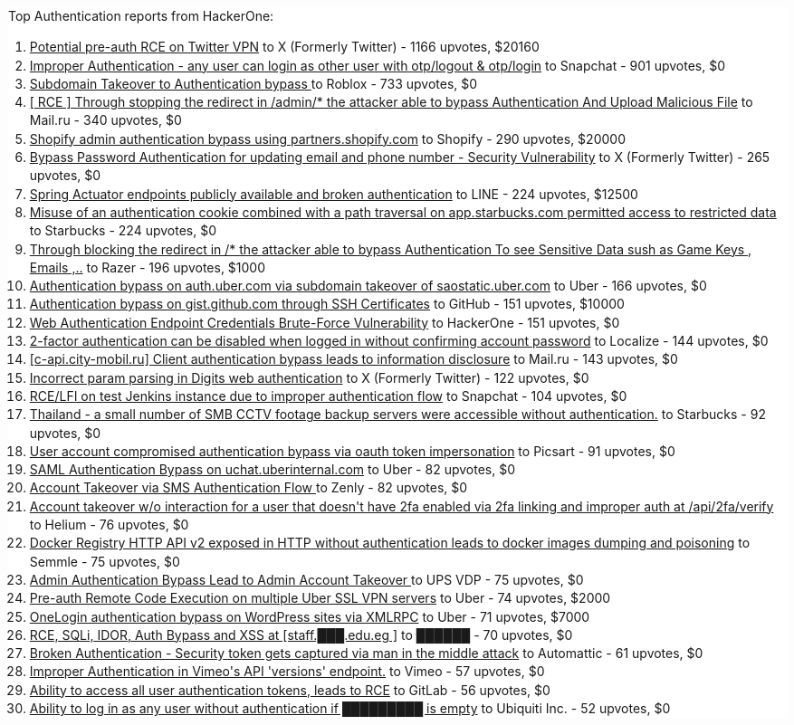 Top Authentication reports from HackerOne:

1. [Potential pre-auth RCE on Twitter VPN](https://hackerone.com/reports/591295) to X (Formerly Twitter) - 1166 upvotes, $20160
2. [Improper Authentication - any user can login as other user with otp/logout & otp/login](https://hackerone.com/reports/921780) to Snapchat - 901 upvotes, $0
3. [Subdomain Takeover to Authentication bypass ](https://hackerone.com/reports/335330) to Roblox - 733 upvotes, $0
4. [[ RCE ] Through stopping the redirect in /admin/* the attacker able to bypass Authentication And Upload Malicious File](https://hackerone.com/reports/683957) to Mail.ru - 340 upvotes, $0
5. [Shopify admin authentication bypass using partners.shopify.com](https://hackerone.com/reports/270981) to Shopify - 290 upvotes, $20000
6. [Bypass Password Authentication for updating email and phone number - Security Vulnerability](https://hackerone.com/reports/770504) to X (Formerly Twitter) - 265 upvotes, $0
7. [Spring Actuator endpoints publicly available and broken authentication](https://hackerone.com/reports/838635) to LINE - 224 upvotes, $12500
8. [Misuse of an authentication cookie combined with a path traversal on app.starbucks.com permitted access to restricted data](https://hackerone.com/reports/876295) to Starbucks - 224 upvotes, $0
9. [Through blocking the redirect in /* the attacker able to bypass Authentication To see Sensitive Data sush as Game Keys , Emails ,..](https://hackerone.com/reports/736273) to Razer - 196 upvotes, $1000
10. [Authentication bypass on auth.uber.com via subdomain takeover of saostatic.uber.com](https://hackerone.com/reports/219205) to Uber - 166 upvotes, $0
11. [Authentication bypass on gist.github.com through SSH Certificates](https://hackerone.com/reports/1901040) to GitHub - 151 upvotes, $10000
12. [Web Authentication Endpoint Credentials Brute-Force Vulnerability](https://hackerone.com/reports/127844) to HackerOne - 151 upvotes, $0
13. [2-factor authentication can be disabled when logged in without confirming account password](https://hackerone.com/reports/783258) to Localize - 144 upvotes, $0
14. [[c-api.city-mobil.ru] Client authentication bypass leads to information disclosure](https://hackerone.com/reports/772118) to Mail.ru - 143 upvotes, $0
15. [Incorrect param parsing in Digits web authentication](https://hackerone.com/reports/126522) to X (Formerly Twitter) - 122 upvotes, $0
16. [RCE/LFI on test Jenkins instance due to improper authentication flow](https://hackerone.com/reports/258117) to Snapchat - 104 upvotes, $0
17. [Thailand - a small number of SMB CCTV footage backup servers were accessible without authentication.](https://hackerone.com/reports/417360) to Starbucks - 92 upvotes, $0
18. [User account compromised authentication bypass via oauth token impersonation](https://hackerone.com/reports/739321) to Picsart - 91 upvotes, $0
19. [SAML Authentication Bypass on uchat.uberinternal.com](https://hackerone.com/reports/223014) to Uber - 82 upvotes, $0
20. [Account Takeover via SMS Authentication Flow ](https://hackerone.com/reports/1245762) to Zenly - 82 upvotes, $0
21. [Account takeover w/o interaction for a user that doesn't have 2fa enabled via 2fa linking and improper auth at /api/2fa/verify](https://hackerone.com/reports/810880) to Helium - 76 upvotes, $0
22. [Docker Registry HTTP API v2 exposed in HTTP without authentication leads to docker images dumping and poisoning](https://hackerone.com/reports/347296) to Semmle - 75 upvotes, $0
23. [Admin Authentication Bypass Lead to Admin Account Takeover ](https://hackerone.com/reports/1490470) to UPS VDP - 75 upvotes, $0
24. [Pre-auth Remote Code Execution on multiple Uber SSL VPN servers](https://hackerone.com/reports/540242) to Uber - 74 upvotes, $2000
25. [OneLogin authentication bypass on WordPress sites via XMLRPC](https://hackerone.com/reports/138869) to Uber - 71 upvotes, $7000
26. [RCE, SQLi, IDOR, Auth Bypass and XSS at [staff.███.edu.eg ]](https://hackerone.com/reports/404874) to ██████ - 70 upvotes, $0
27. [Broken Authentication - Security token gets captured via man in the middle attack](https://hackerone.com/reports/206650) to Automattic - 61 upvotes, $0
28. [Improper Authentication in Vimeo's API 'versions' endpoint.](https://hackerone.com/reports/328724) to Vimeo - 57 upvotes, $0
29. [Ability to access all user authentication tokens, leads to RCE](https://hackerone.com/reports/158330) to GitLab - 56 upvotes, $0
30. [Ability to log in as any user without authentication if █████████ is empty](https://hackerone.com/reports/215053) to Ubiquiti Inc. - 52 upvotes, $0